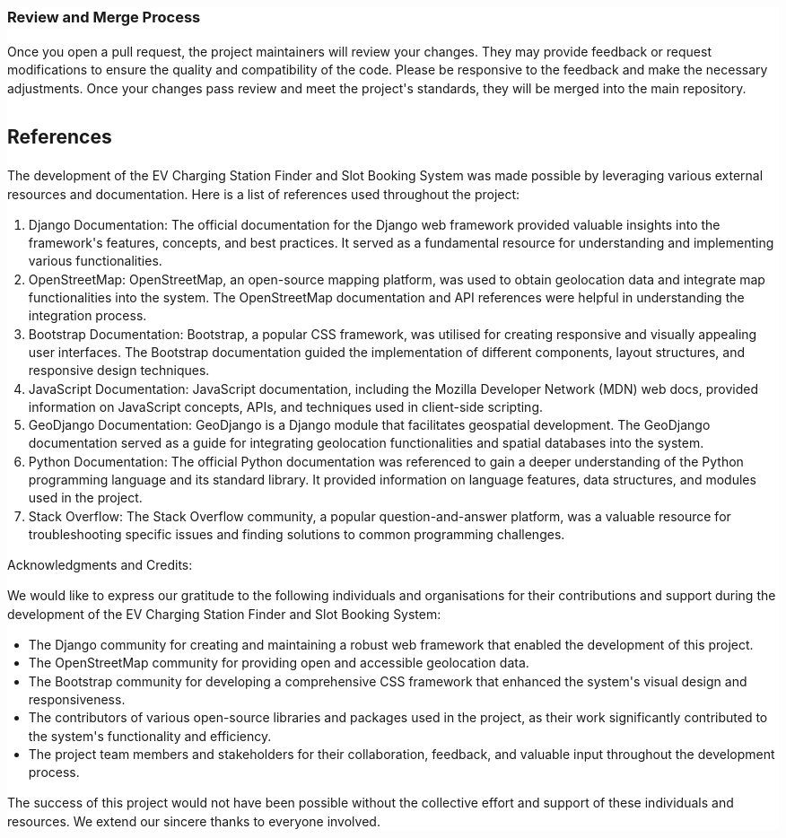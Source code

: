 ### Review and Merge Process

Once you open a pull request, the project maintainers will review your changes. They may provide feedback or request modifications to ensure the quality and compatibility of the code. Please be responsive to the feedback and make the necessary adjustments. Once your changes pass review and meet the project's standards, they will be merged into the main repository.

## References

The development of the EV Charging Station Finder and Slot Booking System was made possible by leveraging various external resources and documentation. Here is a list of references used throughout the project:

1. Django Documentation: The official documentation for the Django web framework provided valuable insights into the framework's features, concepts, and best practices. It served as a fundamental resource for understanding and implementing various functionalities.
2. OpenStreetMap: OpenStreetMap, an open-source mapping platform, was used to obtain geolocation data and integrate map functionalities into the system. The OpenStreetMap documentation and API references were helpful in understanding the integration process.
3. Bootstrap Documentation: Bootstrap, a popular CSS framework, was utilised for creating responsive and visually appealing user interfaces. The Bootstrap documentation guided the implementation of different components, layout structures, and responsive design techniques.
4. JavaScript Documentation: JavaScript documentation, including the Mozilla Developer Network (MDN) web docs, provided information on JavaScript concepts, APIs, and techniques used in client-side scripting.
5. GeoDjango Documentation: GeoDjango is a Django module that facilitates geospatial development. The GeoDjango documentation served as a guide for integrating geolocation functionalities and spatial databases into the system.
6. Python Documentation: The official Python documentation was referenced to gain a deeper understanding of the Python programming language and its standard library. It provided information on language features, data structures, and modules used in the project.
7. Stack Overflow: The Stack Overflow community, a popular question-and-answer platform, was a valuable resource for troubleshooting specific issues and finding solutions to common programming challenges.

Acknowledgments and Credits:

We would like to express our gratitude to the following individuals and organisations for their contributions and support during the development of the EV Charging Station Finder and Slot Booking System:

- The Django community for creating and maintaining a robust web framework that enabled the development of this project.
- The OpenStreetMap community for providing open and accessible geolocation data.
- The Bootstrap community for developing a comprehensive CSS framework that enhanced the system's visual design and responsiveness.
- The contributors of various open-source libraries and packages used in the project, as their work significantly contributed to the system's functionality and efficiency.
- The project team members and stakeholders for their collaboration, feedback, and valuable input throughout the development process.

The success of this project would not have been possible without the collective effort and support of these individuals and resources. We extend our sincere thanks to everyone involved.
